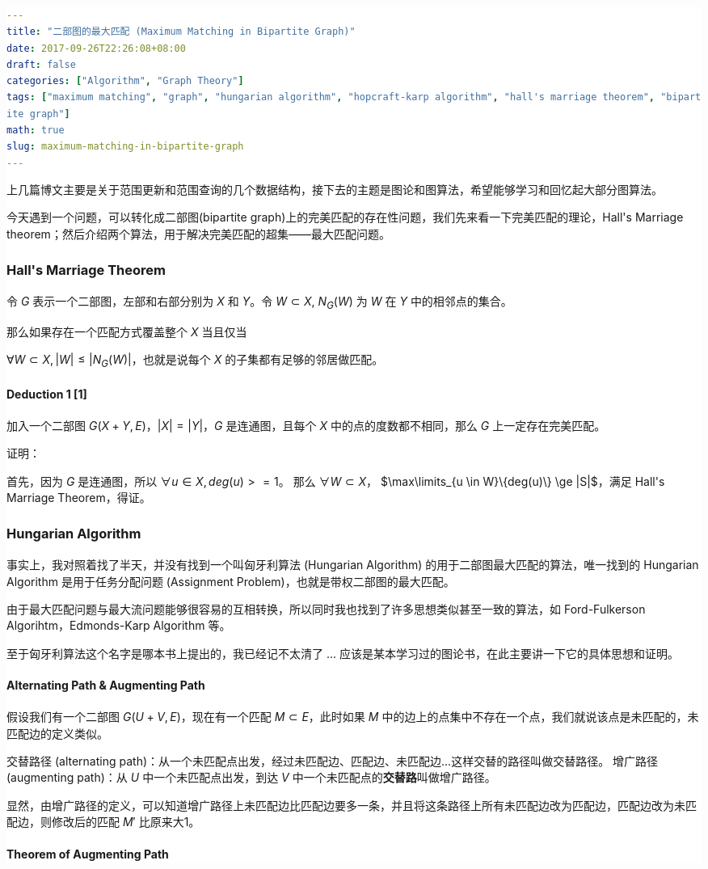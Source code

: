 ```yaml
---
title: "二部图的最大匹配 (Maximum Matching in Bipartite Graph)"
date: 2017-09-26T22:26:08+08:00
draft: false
categories: ["Algorithm", "Graph Theory"]
tags: ["maximum matching", "graph", "hungarian algorithm", "hopcraft-karp algorithm", "hall's marriage theorem", "bipartite graph"]
math: true
slug: maximum-matching-in-bipartite-graph
---
```


上几篇博文主要是关于范围更新和范围查询的几个数据结构，接下去的主题是图论和图算法，希望能够学习和回忆起大部分图算法。

今天遇到一个问题，可以转化成二部图(bipartite graph)上的完美匹配的存在性问题，我们先来看一下完美匹配的理论，Hall's Marriage theorem；然后介绍两个算法，用于解决完美匹配的超集——最大匹配问题。



### Hall's Marriage Theorem

令 $G$ 表示一个二部图，左部和右部分别为 $X$ 和 $Y$。令 $W \subset X$, $N_G(W)$ 为 $W$ 在 $Y$ 中的相邻点的集合。

那么如果存在一个匹配方式覆盖整个 $X$ 当且仅当

$\forall W \subset X, |W| \le |N_G(W)|$，也就是说每个 $X$ 的子集都有足够的邻居做匹配。

#### Deduction 1 [1]

加入一个二部图 $G(X + Y, E)$，$|X| = |Y|$，$G$ 是连通图，且每个 $X$ 中的点的度数都不相同，那么 $G$ 上一定存在完美匹配。

证明：

首先，因为 $G$ 是连通图，所以 $\forall u \in X, deg(u) >= 1$。
那么 $\forall W \subset X$， $\max\limits_{u \in W}\{deg(u)\} \ge |S|$，满足 Hall's Marriage Theorem，得证。

### Hungarian Algorithm

事实上，我对照着找了半天，并没有找到一个叫匈牙利算法 (Hungarian Algorithm) 的用于二部图最大匹配的算法，唯一找到的 Hungarian Algorithm 是用于任务分配问题 (Assignment Problem)，也就是带权二部图的最大匹配。

由于最大匹配问题与最大流问题能够很容易的互相转换，所以同时我也找到了许多思想类似甚至一致的算法，如 Ford-Fulkerson Algorihtm，Edmonds-Karp Algorithm 等。

至于匈牙利算法这个名字是哪本书上提出的，我已经记不太清了 ... 应该是某本学习过的图论书，在此主要讲一下它的具体思想和证明。

#### Alternating Path & Augmenting Path

假设我们有一个二部图 $G(U + V, E)$，现在有一个匹配 $M \subset E$，此时如果 $M$ 中的边上的点集中不存在一个点，我们就说该点是未匹配的，未匹配边的定义类似。

交替路径 (alternating path)：从一个未匹配点出发，经过未匹配边、匹配边、未匹配边...这样交替的路径叫做交替路径。
增广路径 (augmenting path)：从 $U$ 中一个未匹配点出发，到达 $V$ 中一个未匹配点的**交替路**叫做增广路径。

显然，由增广路径的定义，可以知道增广路径上未匹配边比匹配边要多一条，并且将这条路径上所有未匹配边改为匹配边，匹配边改为未匹配边，则修改后的匹配 $M'$ 比原来大1。

#### Theorem of Augmenting Path
